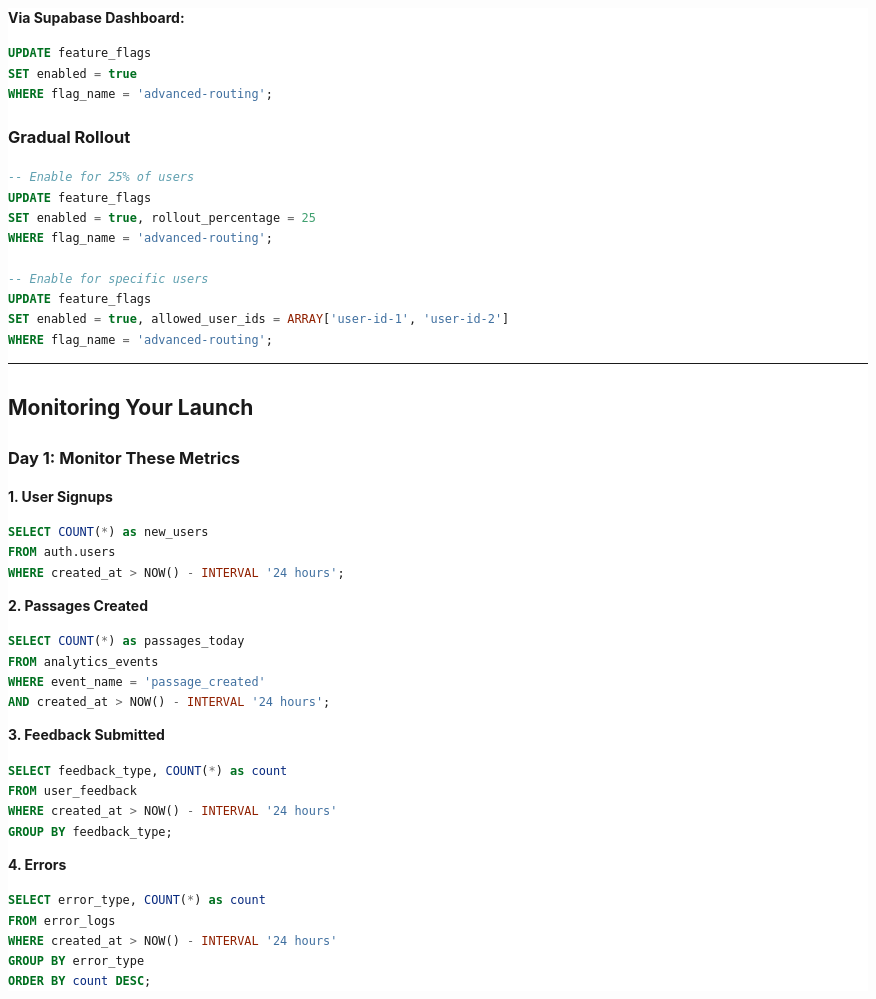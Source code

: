 **Via Supabase Dashboard:**
```sql
UPDATE feature_flags 
SET enabled = true 
WHERE flag_name = 'advanced-routing';
```

### Gradual Rollout

```sql
-- Enable for 25% of users
UPDATE feature_flags 
SET enabled = true, rollout_percentage = 25
WHERE flag_name = 'advanced-routing';

-- Enable for specific users
UPDATE feature_flags 
SET enabled = true, allowed_user_ids = ARRAY['user-id-1', 'user-id-2']
WHERE flag_name = 'advanced-routing';
```

---

## Monitoring Your Launch

### Day 1: Monitor These Metrics

**1. User Signups**
```sql
SELECT COUNT(*) as new_users
FROM auth.users
WHERE created_at > NOW() - INTERVAL '24 hours';
```

**2. Passages Created**
```sql
SELECT COUNT(*) as passages_today
FROM analytics_events
WHERE event_name = 'passage_created'
AND created_at > NOW() - INTERVAL '24 hours';
```

**3. Feedback Submitted**
```sql
SELECT feedback_type, COUNT(*) as count
FROM user_feedback
WHERE created_at > NOW() - INTERVAL '24 hours'
GROUP BY feedback_type;
```

**4. Errors**
```sql
SELECT error_type, COUNT(*) as count
FROM error_logs
WHERE created_at > NOW() - INTERVAL '24 hours'
GROUP BY error_type
ORDER BY count DESC;
```
